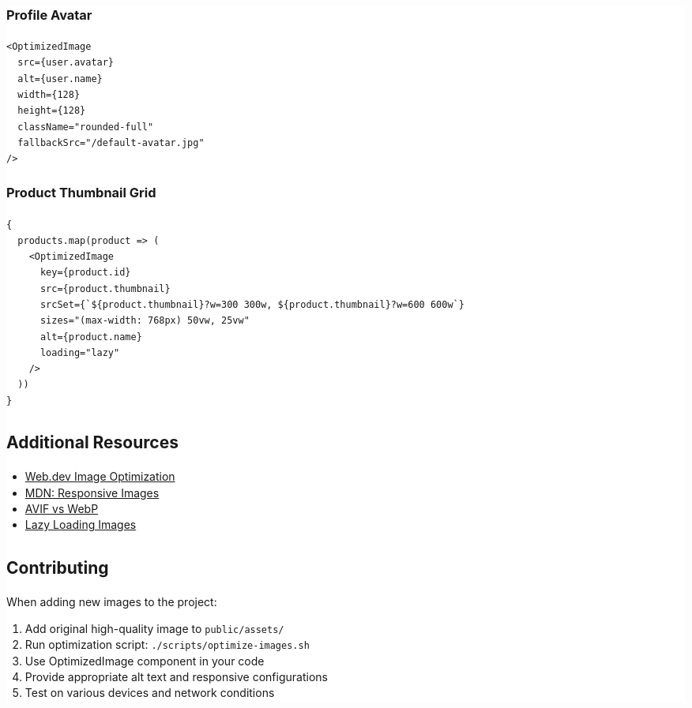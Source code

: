 ### Profile Avatar

```tsx
<OptimizedImage
  src={user.avatar}
  alt={user.name}
  width={128}
  height={128}
  className="rounded-full"
  fallbackSrc="/default-avatar.jpg"
/>
```

### Product Thumbnail Grid

```tsx
{
  products.map(product => (
    <OptimizedImage
      key={product.id}
      src={product.thumbnail}
      srcSet={`${product.thumbnail}?w=300 300w, ${product.thumbnail}?w=600 600w`}
      sizes="(max-width: 768px) 50vw, 25vw"
      alt={product.name}
      loading="lazy"
    />
  ))
}
```

## Additional Resources

- [Web.dev Image Optimization](https://web.dev/fast/#optimize-your-images)
- [MDN: Responsive Images](https://developer.mozilla.org/en-US/docs/Learn/HTML/Multimedia_and_embedding/Responsive_images)
- [AVIF vs WebP](https://jakearchibald.com/2020/avif-has-landed/)
- [Lazy Loading Images](https://web.dev/lazy-loading-images/)

## Contributing

When adding new images to the project:

1. Add original high-quality image to `public/assets/`
2. Run optimization script: `./scripts/optimize-images.sh`
3. Use OptimizedImage component in your code
4. Provide appropriate alt text and responsive configurations
5. Test on various devices and network conditions
